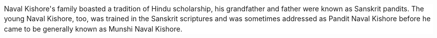 Naval Kishore's family boasted a tradition of Hindu scholarship, his grandfather and father were known as Sanskrit pandits. The young Naval Kishore, too, was trained in the Sanskrit scriptures and was sometimes addressed as Pandit Naval Kishore before he came to be generally known as Munshi Naval Kishore. 